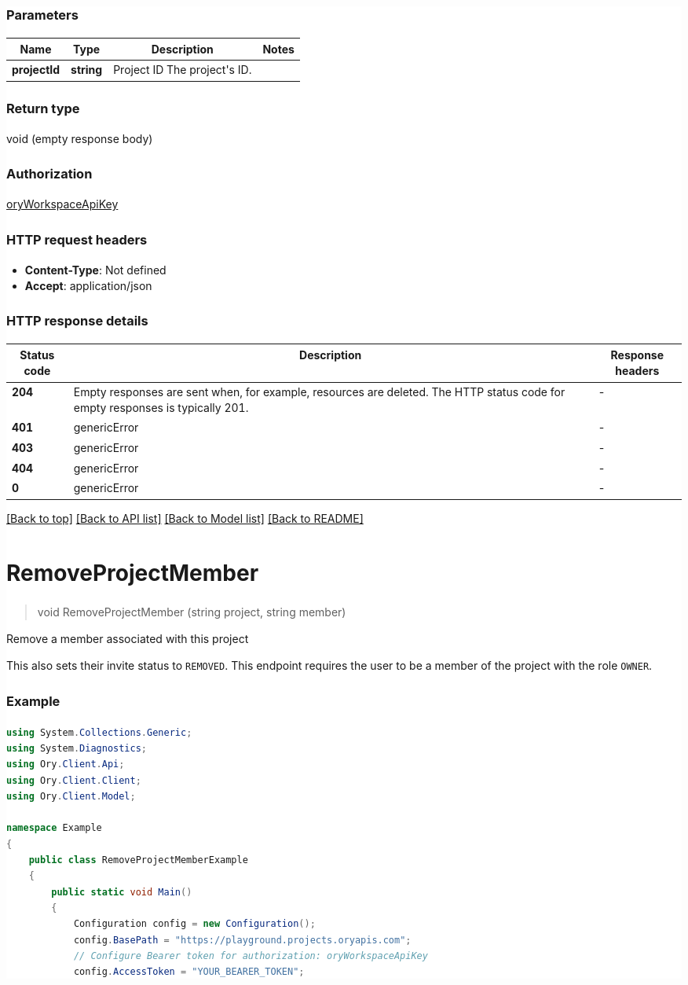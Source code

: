 ### Parameters

| Name | Type | Description | Notes |
|------|------|-------------|-------|
| **projectId** | **string** | Project ID  The project&#39;s ID. |  |

### Return type

void (empty response body)

### Authorization

[oryWorkspaceApiKey](../README.md#oryWorkspaceApiKey)

### HTTP request headers

 - **Content-Type**: Not defined
 - **Accept**: application/json


### HTTP response details
| Status code | Description | Response headers |
|-------------|-------------|------------------|
| **204** | Empty responses are sent when, for example, resources are deleted. The HTTP status code for empty responses is typically 201. |  -  |
| **401** | genericError |  -  |
| **403** | genericError |  -  |
| **404** | genericError |  -  |
| **0** | genericError |  -  |

[[Back to top]](#) [[Back to API list]](../README.md#documentation-for-api-endpoints) [[Back to Model list]](../README.md#documentation-for-models) [[Back to README]](../README.md)

<a id="removeprojectmember"></a>
# **RemoveProjectMember**
> void RemoveProjectMember (string project, string member)

Remove a member associated with this project

This also sets their invite status to `REMOVED`. This endpoint requires the user to be a member of the project with the role `OWNER`.

### Example
```csharp
using System.Collections.Generic;
using System.Diagnostics;
using Ory.Client.Api;
using Ory.Client.Client;
using Ory.Client.Model;

namespace Example
{
    public class RemoveProjectMemberExample
    {
        public static void Main()
        {
            Configuration config = new Configuration();
            config.BasePath = "https://playground.projects.oryapis.com";
            // Configure Bearer token for authorization: oryWorkspaceApiKey
            config.AccessToken = "YOUR_BEARER_TOKEN";

```